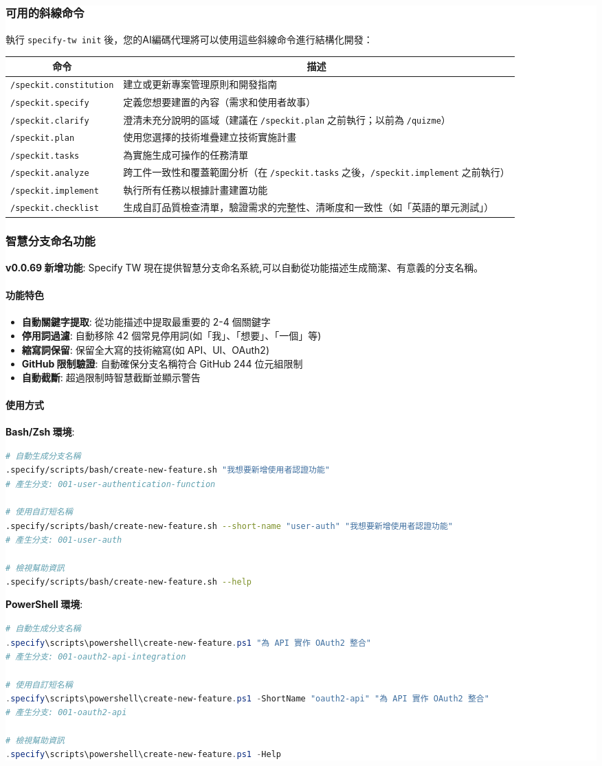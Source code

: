 ```bash
```

### 可用的斜線命令

執行 `specify-tw init` 後，您的AI編碼代理將可以使用這些斜線命令進行結構化開發：

| 命令            | 描述                                                                           |
| --------------- | ------------------------------------------------------------------------------ |
| `/speckit.constitution` | 建立或更新專案管理原則和開發指南                                                 |
| `/speckit.specify`      | 定義您想要建置的內容（需求和使用者故事）                                         |
| `/speckit.clarify`      | 澄清未充分說明的區域（建議在 `/speckit.plan` 之前執行；以前為 `/quizme`）      |
| `/speckit.plan`         | 使用您選擇的技術堆疊建立技術實施計畫                                             |
| `/speckit.tasks`        | 為實施生成可操作的任務清單                                                     |
| `/speckit.analyze`      | 跨工件一致性和覆蓋範圍分析（在 `/speckit.tasks` 之後，`/speckit.implement` 之前執行）|
| `/speckit.implement`    | 執行所有任務以根據計畫建置功能                                                 |
| `/speckit.checklist`    | 生成自訂品質檢查清單，驗證需求的完整性、清晰度和一致性（如「英語的單元測試」）   |

### 智慧分支命名功能

**v0.0.69 新增功能**: Specify TW 現在提供智慧分支命名系統,可以自動從功能描述生成簡潔、有意義的分支名稱。

#### 功能特色

- **自動關鍵字提取**: 從功能描述中提取最重要的 2-4 個關鍵字
- **停用詞過濾**: 自動移除 42 個常見停用詞(如「我」、「想要」、「一個」等)
- **縮寫詞保留**: 保留全大寫的技術縮寫(如 API、UI、OAuth2)
- **GitHub 限制驗證**: 自動確保分支名稱符合 GitHub 244 位元組限制
- **自動截斷**: 超過限制時智慧截斷並顯示警告

#### 使用方式

**Bash/Zsh 環境**:

```bash
# 自動生成分支名稱
.specify/scripts/bash/create-new-feature.sh "我想要新增使用者認證功能"
# 產生分支: 001-user-authentication-function

# 使用自訂短名稱
.specify/scripts/bash/create-new-feature.sh --short-name "user-auth" "我想要新增使用者認證功能"
# 產生分支: 001-user-auth

# 檢視幫助資訊
.specify/scripts/bash/create-new-feature.sh --help
```

**PowerShell 環境**:

```powershell
# 自動生成分支名稱
.specify\scripts\powershell\create-new-feature.ps1 "為 API 實作 OAuth2 整合"
# 產生分支: 001-oauth2-api-integration

# 使用自訂短名稱
.specify\scripts\powershell\create-new-feature.ps1 -ShortName "oauth2-api" "為 API 實作 OAuth2 整合"
# 產生分支: 001-oauth2-api

# 檢視幫助資訊
.specify\scripts\powershell\create-new-feature.ps1 -Help
```
